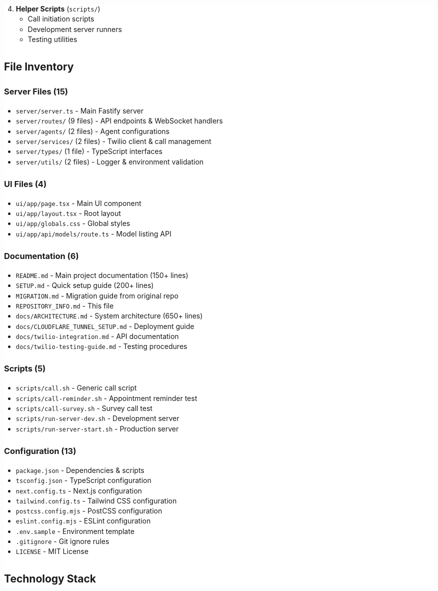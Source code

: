4. **Helper Scripts** (`scripts/`)
   - Call initiation scripts
   - Development server runners
   - Testing utilities

## File Inventory

### Server Files (15)
- `server/server.ts` - Main Fastify server
- `server/routes/` (9 files) - API endpoints & WebSocket handlers
- `server/agents/` (2 files) - Agent configurations
- `server/services/` (2 files) - Twilio client & call management
- `server/types/` (1 file) - TypeScript interfaces
- `server/utils/` (2 files) - Logger & environment validation

### UI Files (4)
- `ui/app/page.tsx` - Main UI component
- `ui/app/layout.tsx` - Root layout
- `ui/app/globals.css` - Global styles
- `ui/app/api/models/route.ts` - Model listing API

### Documentation (6)
- `README.md` - Main project documentation (150+ lines)
- `SETUP.md` - Quick setup guide (200+ lines)
- `MIGRATION.md` - Migration guide from original repo
- `REPOSITORY_INFO.md` - This file
- `docs/ARCHITECTURE.md` - System architecture (650+ lines)
- `docs/CLOUDFLARE_TUNNEL_SETUP.md` - Deployment guide
- `docs/twilio-integration.md` - API documentation
- `docs/twilio-testing-guide.md` - Testing procedures

### Scripts (5)
- `scripts/call.sh` - Generic call script
- `scripts/call-reminder.sh` - Appointment reminder test
- `scripts/call-survey.sh` - Survey call test
- `scripts/run-server-dev.sh` - Development server
- `scripts/run-server-start.sh` - Production server

### Configuration (13)
- `package.json` - Dependencies & scripts
- `tsconfig.json` - TypeScript configuration
- `next.config.ts` - Next.js configuration
- `tailwind.config.ts` - Tailwind CSS configuration
- `postcss.config.mjs` - PostCSS configuration
- `eslint.config.mjs` - ESLint configuration
- `.env.sample` - Environment template
- `.gitignore` - Git ignore rules
- `LICENSE` - MIT License

## Technology Stack
